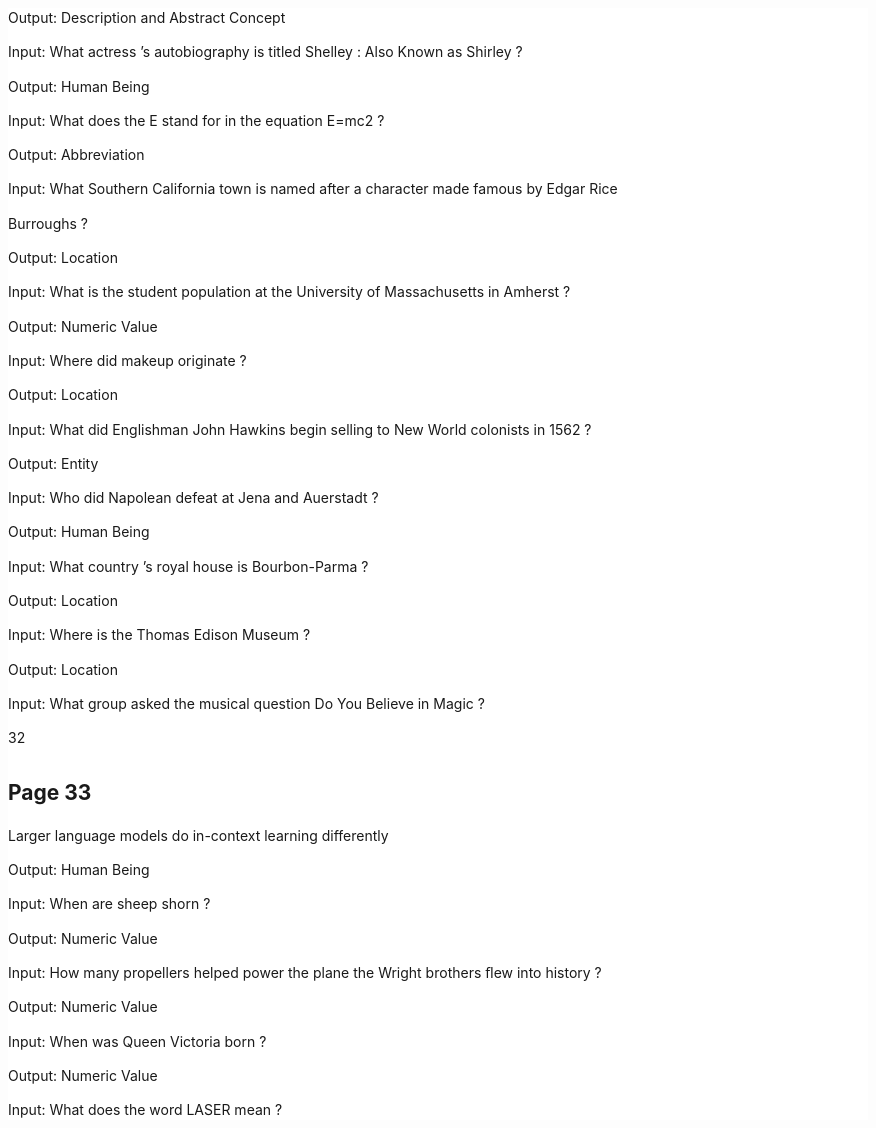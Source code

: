 Output: Description and Abstract Concept

Input: What actress ’s autobiography is titled Shelley : Also Known as Shirley ?

Output: Human Being

Input: What does the E stand for in the equation E=mc2 ?

Output: Abbreviation

Input: What Southern California town is named after a character made famous by Edgar Rice

Burroughs ?

Output: Location

Input: What is the student population at the University of Massachusetts in Amherst ?

Output: Numeric Value

Input: Where did makeup originate ?

Output: Location

Input: What did Englishman John Hawkins begin selling to New World colonists in 1562 ?

Output: Entity

Input: Who did Napolean defeat at Jena and Auerstadt ?

Output: Human Being

Input: What country ’s royal house is Bourbon-Parma ?

Output: Location

Input: Where is the Thomas Edison Museum ?

Output: Location

Input: What group asked the musical question Do You Believe in Magic ?

32

## Page 33

Larger language models do in-context learning differently

Output: Human Being

Input: When are sheep shorn ?

Output: Numeric Value

Input: How many propellers helped power the plane the Wright brothers ﬂew into history ?

Output: Numeric Value

Input: When was Queen Victoria born ?

Output: Numeric Value

Input: What does the word LASER mean ?

